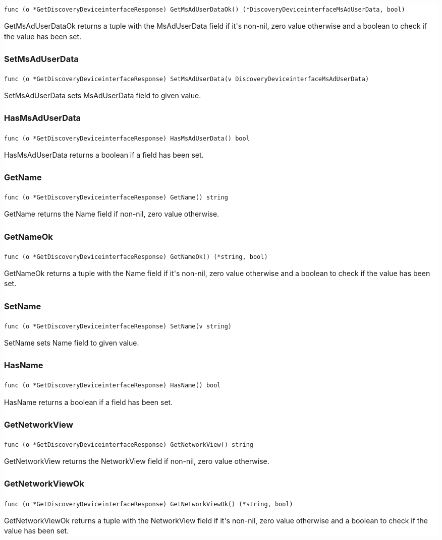 `func (o *GetDiscoveryDeviceinterfaceResponse) GetMsAdUserDataOk() (*DiscoveryDeviceinterfaceMsAdUserData, bool)`

GetMsAdUserDataOk returns a tuple with the MsAdUserData field if it's non-nil, zero value otherwise
and a boolean to check if the value has been set.

### SetMsAdUserData

`func (o *GetDiscoveryDeviceinterfaceResponse) SetMsAdUserData(v DiscoveryDeviceinterfaceMsAdUserData)`

SetMsAdUserData sets MsAdUserData field to given value.

### HasMsAdUserData

`func (o *GetDiscoveryDeviceinterfaceResponse) HasMsAdUserData() bool`

HasMsAdUserData returns a boolean if a field has been set.

### GetName

`func (o *GetDiscoveryDeviceinterfaceResponse) GetName() string`

GetName returns the Name field if non-nil, zero value otherwise.

### GetNameOk

`func (o *GetDiscoveryDeviceinterfaceResponse) GetNameOk() (*string, bool)`

GetNameOk returns a tuple with the Name field if it's non-nil, zero value otherwise
and a boolean to check if the value has been set.

### SetName

`func (o *GetDiscoveryDeviceinterfaceResponse) SetName(v string)`

SetName sets Name field to given value.

### HasName

`func (o *GetDiscoveryDeviceinterfaceResponse) HasName() bool`

HasName returns a boolean if a field has been set.

### GetNetworkView

`func (o *GetDiscoveryDeviceinterfaceResponse) GetNetworkView() string`

GetNetworkView returns the NetworkView field if non-nil, zero value otherwise.

### GetNetworkViewOk

`func (o *GetDiscoveryDeviceinterfaceResponse) GetNetworkViewOk() (*string, bool)`

GetNetworkViewOk returns a tuple with the NetworkView field if it's non-nil, zero value otherwise
and a boolean to check if the value has been set.
